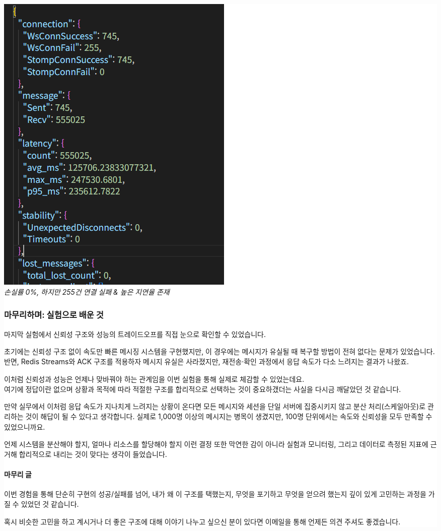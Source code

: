 ![alt error](../assets/image/rdt/1천명%20테스트%20결과.png)  
*손실률 0%, 하지만 255건 연결 실패 & 높은 지연율 존재*




### 마무리하며: 실험으로 배운 것

마지막 실험에서 신뢰성 구조와 성능의 트레이드오프를 직접 눈으로 확인할 수 있었습니다.  

초기에는 신뢰성 구조 없이 속도만 빠른 메시징 시스템을 구현했지만, 이 경우에는 메시지가 유실될 때 복구할 방법이 전혀 없다는 문제가 있었습니다.  
반면, Redis Streams와 ACK 구조를 적용하자 메시지 유실은 사라졌지만, 재전송·확인 과정에서 응답 속도가 다소 느려지는 결과가 나왔죠.

이처럼 신뢰성과 성능은 언제나 맞바꿔야 하는 관계임을 이번 실험을 통해 실제로 체감할 수 있었는데요.  
여기에 정답이란 없으며 상황과 목적에 따라 적절한 구조를 합리적으로 선택하는 것이 중요하갰더는 사실을 다시금 깨달았던 것 같습니다.

만약 실무에서 이처럼 응답 속도가 지나치게 느려지는 상황이 온다면 모든 메시지와 세션을 단일 서버에 집중시키지 않고 분산 처리(스케일아웃)로 관리하는 것이 해답이 될 수 있다고 생각합니다. 실제로 1,000명 이상의 메시지는 병목이 생겼지만, 100명 단위에서는 속도와 신뢰성을 모두 만족할 수 있었으니까요.

언제 시스템을 분산해야 할지, 얼마나 리소스를 할당해야 할지 이런 결정 또한 막연한 감이 아니라 실험과 모니터링, 그리고 데이터로 측정된 지표에 근거해 합리적으로 내리는 것이 맞다는 생각이 들었습니다.

#### 마무리 글

이번 경험을 통해 단순히 구현의 성공/실패를 넘어, 내가 왜 이 구조를 택했는지, 무엇을 포기하고 무엇을 얻으려 했는지 깊이 있게 고민하는 과정을 가질 수 있었던 것 같습니다.

혹시 비슷한 고민을 하고 계시거나 더 좋은 구조에 대해 이야기 나누고 싶으신 분이 있다면 이메일을 통해 언제든 의견 주셔도 좋겠습니다.
